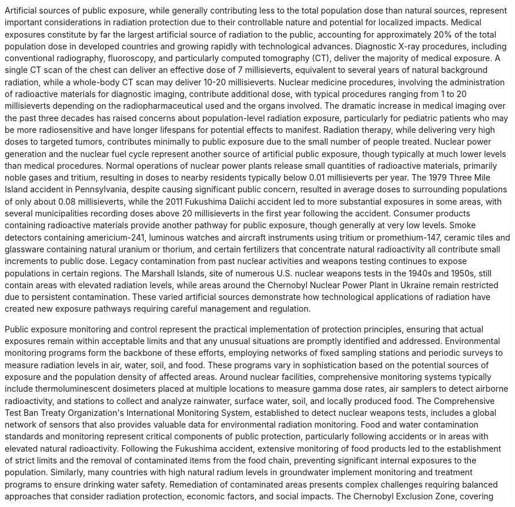 Artificial sources of public exposure, while generally contributing less to the total population dose than natural sources, represent important considerations in radiation protection due to their controllable nature and potential for localized impacts. Medical exposures constitute by far the largest artificial source of radiation to the public, accounting for approximately 20% of the total population dose in developed countries and growing rapidly with technological advances. Diagnostic X-ray procedures, including conventional radiography, fluoroscopy, and particularly computed tomography (CT), deliver the majority of medical exposure. A single CT scan of the chest can deliver an effective dose of 7 millisieverts, equivalent to several years of natural background radiation, while a whole-body CT scan may deliver 10-20 millisieverts. Nuclear medicine procedures, involving the administration of radioactive materials for diagnostic imaging, contribute additional dose, with typical procedures ranging from 1 to 20 millisieverts depending on the radiopharmaceutical used and the organs involved. The dramatic increase in medical imaging over the past three decades has raised concerns about population-level radiation exposure, particularly for pediatric patients who may be more radiosensitive and have longer lifespans for potential effects to manifest. Radiation therapy, while delivering very high doses to targeted tumors, contributes minimally to public exposure due to the small number of people treated. Nuclear power generation and the nuclear fuel cycle represent another source of artificial public exposure, though typically at much lower levels than medical procedures. Normal operations of nuclear power plants release small quantities of radioactive materials, primarily noble gases and tritium, resulting in doses to nearby residents typically below 0.01 millisieverts per year. The 1979 Three Mile Island accident in Pennsylvania, despite causing significant public concern, resulted in average doses to surrounding populations of only about 0.08 millisieverts, while the 2011 Fukushima Daiichi accident led to more substantial exposures in some areas, with several municipalities recording doses above 20 millisieverts in the first year following the accident. Consumer products containing radioactive materials provide another pathway for public exposure, though generally at very low levels. Smoke detectors containing americium-241, luminous watches and aircraft instruments using tritium or promethium-147, ceramic tiles and glassware containing natural uranium or thorium, and certain fertilizers that concentrate natural radioactivity all contribute small increments to public dose. Legacy contamination from past nuclear activities and weapons testing continues to expose populations in certain regions. The Marshall Islands, site of numerous U.S. nuclear weapons tests in the 1940s and 1950s, still contain areas with elevated radiation levels, while areas around the Chernobyl Nuclear Power Plant in Ukraine remain restricted due to persistent contamination. These varied artificial sources demonstrate how technological applications of radiation have created new exposure pathways requiring careful management and regulation.

Public exposure monitoring and control represent the practical implementation of protection principles, ensuring that actual exposures remain within acceptable limits and that any unusual situations are promptly identified and addressed. Environmental monitoring programs form the backbone of these efforts, employing networks of fixed sampling stations and periodic surveys to measure radiation levels in air, water, soil, and food. These programs vary in sophistication based on the potential sources of exposure and the population density of affected areas. Around nuclear facilities, comprehensive monitoring systems typically include thermoluminescent dosimeters placed at multiple locations to measure gamma dose rates, air samplers to detect airborne radioactivity, and stations to collect and analyze rainwater, surface water, soil, and locally produced food. The Comprehensive Test Ban Treaty Organization's International Monitoring System, established to detect nuclear weapons tests, includes a global network of sensors that also provides valuable data for environmental radiation monitoring. Food and water contamination standards and monitoring represent critical components of public protection, particularly following accidents or in areas with elevated natural radioactivity. Following the Fukushima accident, extensive monitoring of food products led to the establishment of strict limits and the removal of contaminated items from the food chain, preventing significant internal exposures to the population. Similarly, many countries with high natural radium levels in groundwater implement monitoring and treatment programs to ensure drinking water safety. Remediation of contaminated areas presents complex challenges requiring balanced approaches that consider radiation protection, economic factors, and social impacts. The Chernobyl Exclusion Zone, covering
